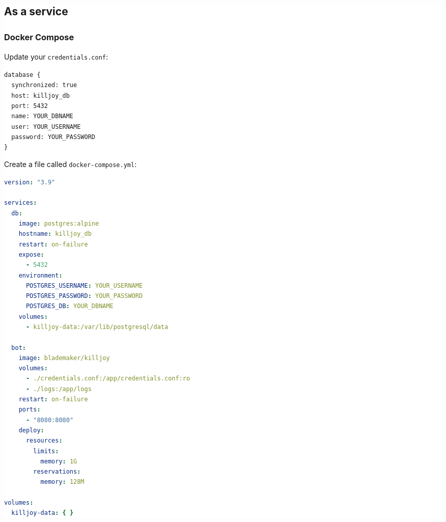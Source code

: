 ## As a service

### Docker Compose

Update your ``credentials.conf``:
```hocon
database {
  synchronized: true
  host: killjoy_db
  port: 5432
  name: YOUR_DBNAME
  user: YOUR_USERNAME
  password: YOUR_PASSWORD
}
```

Create a file called ``docker-compose.yml``:

```yml
version: "3.9"

services:
  db:
    image: postgres:alpine
    hostname: killjoy_db
    restart: on-failure
    expose:
      - 5432
    environment:
      POSTGRES_USERNAME: YOUR_USERNAME
      POSTGRES_PASSWORD: YOUR_PASSWORD
      POSTGRES_DB: YOUR_DBNAME
    volumes:
      - killjoy-data:/var/lib/postgresql/data
    
  bot:
    image: blademaker/killjoy
    volumes:
      - ./credentials.conf:/app/credentials.conf:ro
      - ./logs:/app/logs
    restart: on-failure
    ports:
      - "8080:8080"
    deploy:
      resources:
        limits:
          memory: 1G
        reservations:
          memory: 128M

volumes:
  killjoy-data: { }

```
